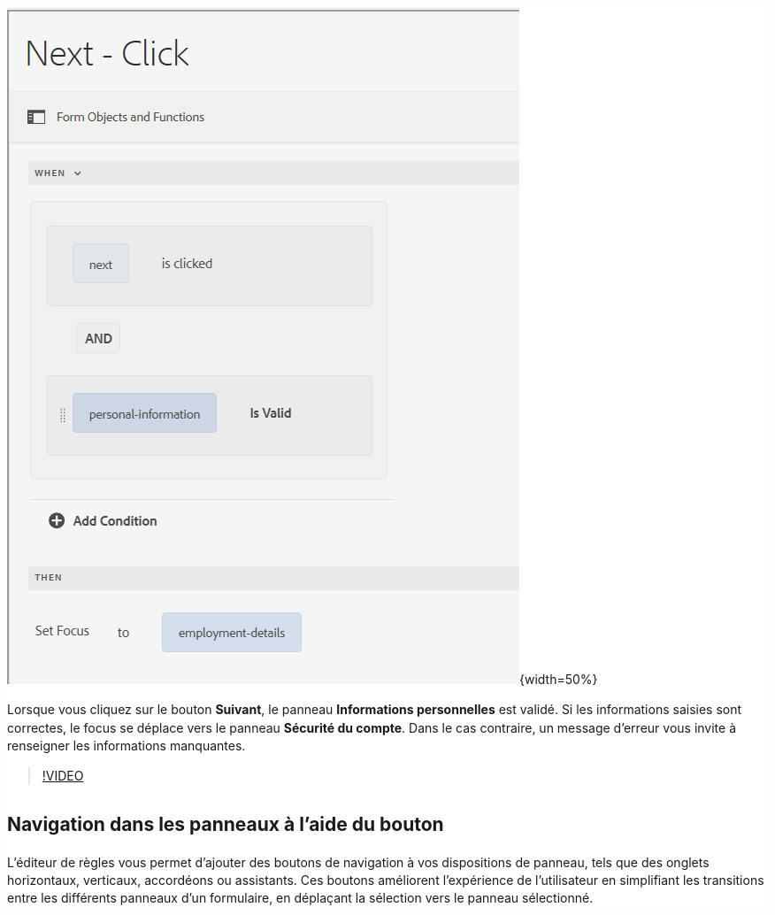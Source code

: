 ![Règle pour le bouton Suivant](/help/forms/assets/next-rule.png){width=50%}

Lorsque vous cliquez sur le bouton **Suivant**, le panneau **Informations personnelles** est validé. Si les informations saisies sont correctes, le focus se déplace vers le panneau **Sécurité du compte**. Dans le cas contraire, un message d’erreur vous invite à renseigner les informations manquantes.

>[!VIDEO](https://video.tv.adobe.com/v/3457767)


## Navigation dans les panneaux à l’aide du bouton

L’éditeur de règles vous permet d’ajouter des boutons de navigation à vos dispositions de panneau, tels que des onglets horizontaux, verticaux, accordéons ou assistants. Ces boutons améliorent l’expérience de l’utilisateur en simplifiant les transitions entre les différents panneaux d’un formulaire, en déplaçant la sélection vers le panneau sélectionné.
